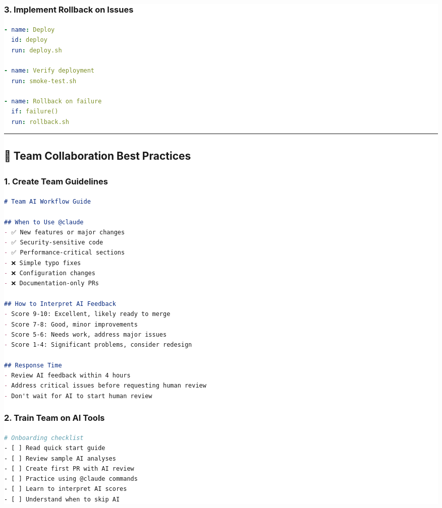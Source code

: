 ### 3. Implement Rollback on Issues

```yaml
- name: Deploy
  id: deploy
  run: deploy.sh

- name: Verify deployment
  run: smoke-test.sh

- name: Rollback on failure
  if: failure()
  run: rollback.sh
```

---

## 👥 Team Collaboration Best Practices

### 1. Create Team Guidelines

```markdown
# Team AI Workflow Guide

## When to Use @claude
- ✅ New features or major changes
- ✅ Security-sensitive code
- ✅ Performance-critical sections
- ❌ Simple typo fixes
- ❌ Configuration changes
- ❌ Documentation-only PRs

## How to Interpret AI Feedback
- Score 9-10: Excellent, likely ready to merge
- Score 7-8: Good, minor improvements
- Score 5-6: Needs work, address major issues
- Score 1-4: Significant problems, consider redesign

## Response Time
- Review AI feedback within 4 hours
- Address critical issues before requesting human review
- Don't wait for AI to start human review
```

### 2. Train Team on AI Tools

```bash
# Onboarding checklist
- [ ] Read quick start guide
- [ ] Review sample AI analyses
- [ ] Create first PR with AI review
- [ ] Practice using @claude commands
- [ ] Learn to interpret AI scores
- [ ] Understand when to skip AI
```
